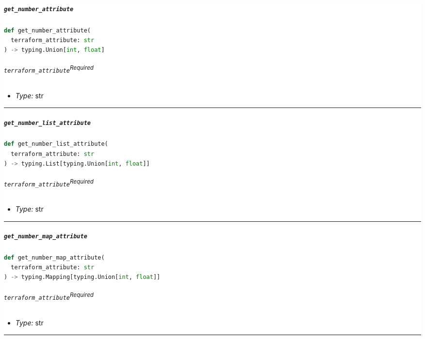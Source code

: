 
##### `get_number_attribute` <a name="get_number_attribute" id="rhizo-co-terraform-provider-oci.dnsSteeringPolicyAttachment.DnsSteeringPolicyAttachment.getNumberAttribute"></a>

```python
def get_number_attribute(
  terraform_attribute: str
) -> typing.Union[int, float]
```

###### `terraform_attribute`<sup>Required</sup> <a name="terraform_attribute" id="rhizo-co-terraform-provider-oci.dnsSteeringPolicyAttachment.DnsSteeringPolicyAttachment.getNumberAttribute.parameter.terraformAttribute"></a>

- *Type:* str

---

##### `get_number_list_attribute` <a name="get_number_list_attribute" id="rhizo-co-terraform-provider-oci.dnsSteeringPolicyAttachment.DnsSteeringPolicyAttachment.getNumberListAttribute"></a>

```python
def get_number_list_attribute(
  terraform_attribute: str
) -> typing.List[typing.Union[int, float]]
```

###### `terraform_attribute`<sup>Required</sup> <a name="terraform_attribute" id="rhizo-co-terraform-provider-oci.dnsSteeringPolicyAttachment.DnsSteeringPolicyAttachment.getNumberListAttribute.parameter.terraformAttribute"></a>

- *Type:* str

---

##### `get_number_map_attribute` <a name="get_number_map_attribute" id="rhizo-co-terraform-provider-oci.dnsSteeringPolicyAttachment.DnsSteeringPolicyAttachment.getNumberMapAttribute"></a>

```python
def get_number_map_attribute(
  terraform_attribute: str
) -> typing.Mapping[typing.Union[int, float]]
```

###### `terraform_attribute`<sup>Required</sup> <a name="terraform_attribute" id="rhizo-co-terraform-provider-oci.dnsSteeringPolicyAttachment.DnsSteeringPolicyAttachment.getNumberMapAttribute.parameter.terraformAttribute"></a>

- *Type:* str

---